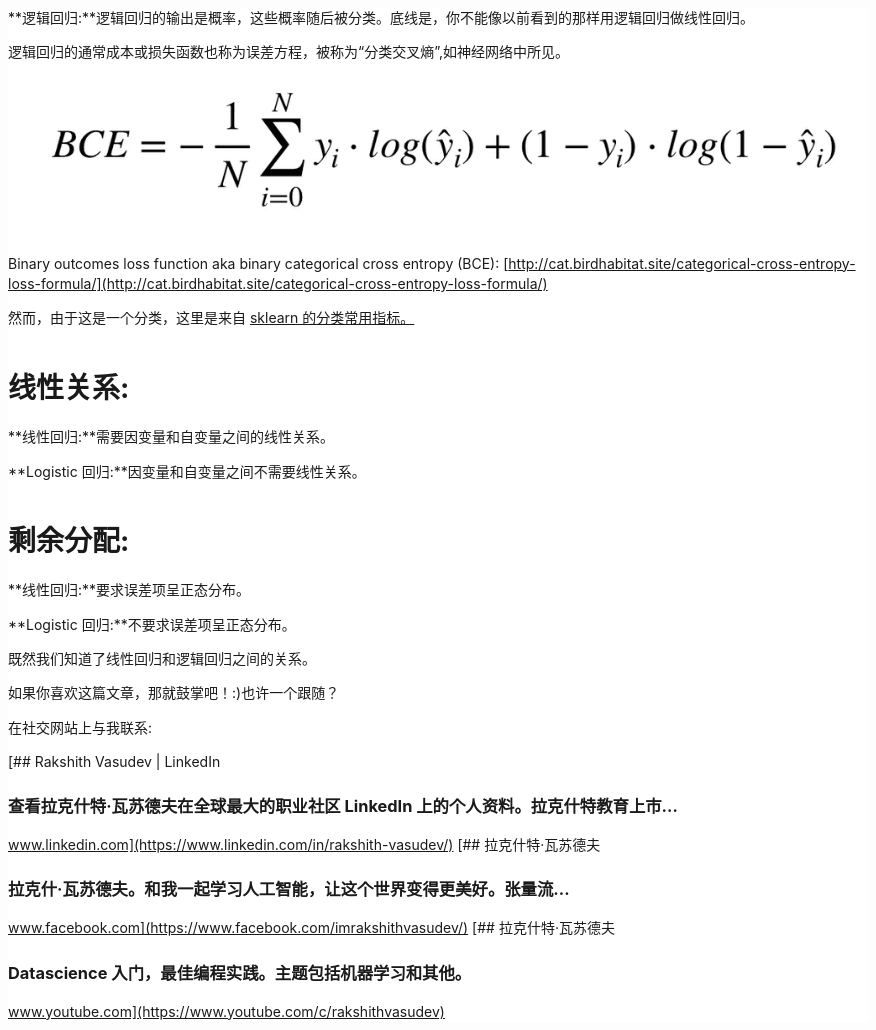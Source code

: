 **逻辑回归:**逻辑回归的输出是概率，这些概率随后被分类。底线是，你不能像以前看到的那样用逻辑回归做线性回归。

逻辑回归的通常成本或损失函数也称为误差方程，被称为“分类交叉熵”,如神经网络中所见。

![](img/15b46e2b2d02c5176a55c453e4f07e5a.png)

Binary outcomes loss function aka binary categorical cross entropy (BCE): [http://cat.birdhabitat.site/categorical-cross-entropy-loss-formula/](http://cat.birdhabitat.site/categorical-cross-entropy-loss-formula/)

然而，由于这是一个分类，这里是来自 [sklearn 的分类常用指标。](http://scikit-learn.org/stable/modules/model_evaluation.html#classification-metrics)

# 线性关系:

**线性回归:**需要因变量和自变量之间的线性关系。

**Logistic 回归:**因变量和自变量之间不需要线性关系。

# 剩余分配:

**线性回归:**要求误差项呈正态分布。

**Logistic 回归:**不要求误差项呈正态分布。

既然我们知道了线性回归和逻辑回归之间的关系。

如果你喜欢这篇文章，那就鼓掌吧！:)也许一个跟随？

在社交网站上与我联系:

[](https://www.linkedin.com/in/rakshith-vasudev/) [## Rakshith Vasudev | LinkedIn

### 查看拉克什特·瓦苏德夫在全球最大的职业社区 LinkedIn 上的个人资料。拉克什特教育上市…

www.linkedin.com](https://www.linkedin.com/in/rakshith-vasudev/) [](https://www.facebook.com/imrakshithvasudev/) [## 拉克什特·瓦苏德夫

### 拉克什·瓦苏德夫。和我一起学习人工智能，让这个世界变得更美好。张量流…

www.facebook.com](https://www.facebook.com/imrakshithvasudev/) [](https://www.youtube.com/c/rakshithvasudev) [## 拉克什特·瓦苏德夫

### Datascience 入门，最佳编程实践。主题包括机器学习和其他。

www.youtube.com](https://www.youtube.com/c/rakshithvasudev) 
